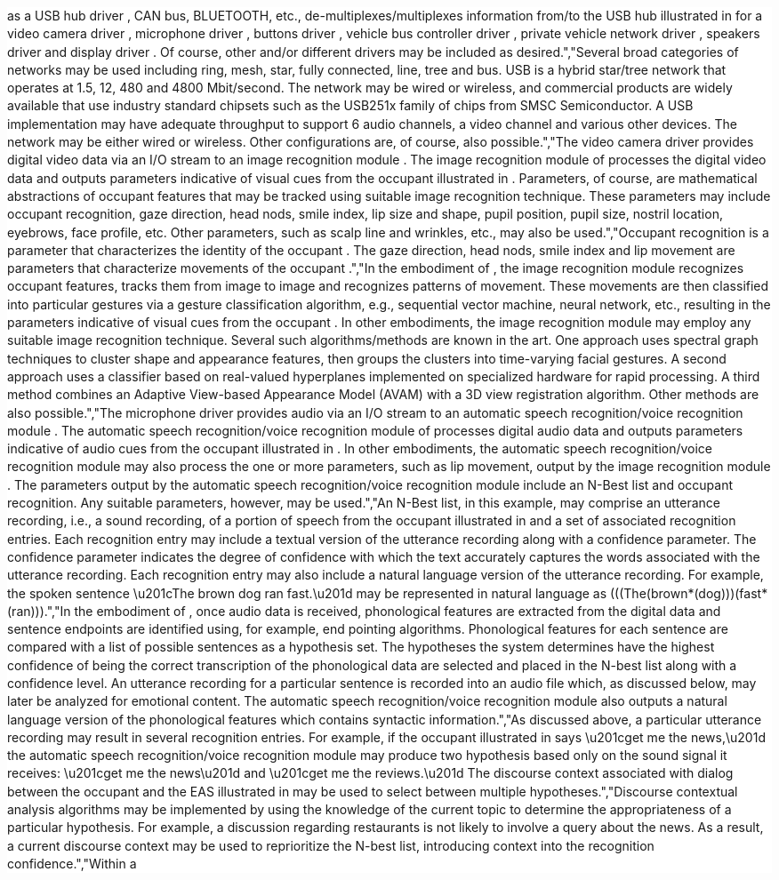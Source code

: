 as a USB hub driver , CAN bus, BLUETOOTH, etc., de-multiplexes\/multiplexes information from\/to the USB hub  illustrated in  for a video camera driver , microphone driver , buttons driver , vehicle bus controller driver , private vehicle network driver , speakers driver  and display driver . Of course, other and\/or different drivers may be included as desired.","Several broad categories of networks may be used including ring, mesh, star, fully connected, line, tree and bus. USB is a hybrid star\/tree network that operates at 1.5, 12, 480 and 4800 Mbit\/second. The network may be wired or wireless, and commercial products are widely available that use industry standard chipsets such as the USB251x family of chips from SMSC Semiconductor. A USB implementation may have adequate throughput to support 6 audio channels, a video channel and various other devices. The network may be either wired or wireless. Other configurations are, of course, also possible.","The video camera driver  provides digital video data via an I\/O stream to an image recognition module . The image recognition module  of  processes the digital video data and outputs parameters indicative of visual cues from the occupant  illustrated in . Parameters, of course, are mathematical abstractions of occupant features that may be tracked using suitable image recognition technique. These parameters may include occupant recognition, gaze direction, head nods, smile index, lip size and shape, pupil position, pupil size, nostril location, eyebrows, face profile, etc. Other parameters, such as scalp line and wrinkles, etc., may also be used.","Occupant recognition is a parameter that characterizes the identity of the occupant . The gaze direction, head nods, smile index and lip movement are parameters that characterize movements of the occupant .","In the embodiment of , the image recognition module  recognizes occupant features, tracks them from image to image and recognizes patterns of movement. These movements are then classified into particular gestures via a gesture classification algorithm, e.g., sequential vector machine, neural network, etc., resulting in the parameters indicative of visual cues from the occupant . In other embodiments, the image recognition module  may employ any suitable image recognition technique. Several such algorithms\/methods are known in the art. One approach uses spectral graph techniques to cluster shape and appearance features, then groups the clusters into time-varying facial gestures. A second approach uses a classifier based on real-valued hyperplanes implemented on specialized hardware for rapid processing. A third method combines an Adaptive View-based Appearance Model (AVAM) with a 3D view registration algorithm. Other methods are also possible.","The microphone driver  provides audio via an I\/O stream to an automatic speech recognition\/voice recognition module . The automatic speech recognition\/voice recognition module  of  processes digital audio data and outputs parameters indicative of audio cues from the occupant  illustrated in . In other embodiments, the automatic speech recognition\/voice recognition module  may also process the one or more parameters, such as lip movement, output by the image recognition module . The parameters output by the automatic speech recognition\/voice recognition module  include an N-Best list and occupant recognition. Any suitable parameters, however, may be used.","An N-Best list, in this example, may comprise an utterance recording, i.e., a sound recording, of a portion of speech from the occupant  illustrated in  and a set of associated recognition entries. Each recognition entry may include a textual version of the utterance recording along with a confidence parameter. The confidence parameter indicates the degree of confidence with which the text accurately captures the words associated with the utterance recording. Each recognition entry may also include a natural language version of the utterance recording. For example, the spoken sentence \u201cThe brown dog ran fast.\u201d may be represented in natural language as (((The(brown*(dog)))(fast*(ran))).","In the embodiment of , once audio data is received, phonological features are extracted from the digital data and sentence endpoints are identified using, for example, end pointing algorithms. Phonological features for each sentence are compared with a list of possible sentences as a hypothesis set. The hypotheses the system determines have the highest confidence of being the correct transcription of the phonological data are selected and placed in the N-best list along with a confidence level. An utterance recording for a particular sentence is recorded into an audio file which, as discussed below, may later be analyzed for emotional content. The automatic speech recognition\/voice recognition module  also outputs a natural language version of the phonological features which contains syntactic information.","As discussed above, a particular utterance recording may result in several recognition entries. For example, if the occupant  illustrated in  says \u201cget me the news,\u201d the automatic speech recognition\/voice recognition module  may produce two hypothesis based only on the sound signal it receives: \u201cget me the news\u201d and \u201cget me the reviews.\u201d The discourse context associated with dialog between the occupant  and the EAS  illustrated in  may be used to select between multiple hypotheses.","Discourse contextual analysis algorithms may be implemented by using the knowledge of the current topic to determine the appropriateness of a particular hypothesis. For example, a discussion regarding restaurants is not likely to involve a query about the news. As a result, a current discourse context may be used to reprioritize the N-best list, introducing context into the recognition confidence.","Within a